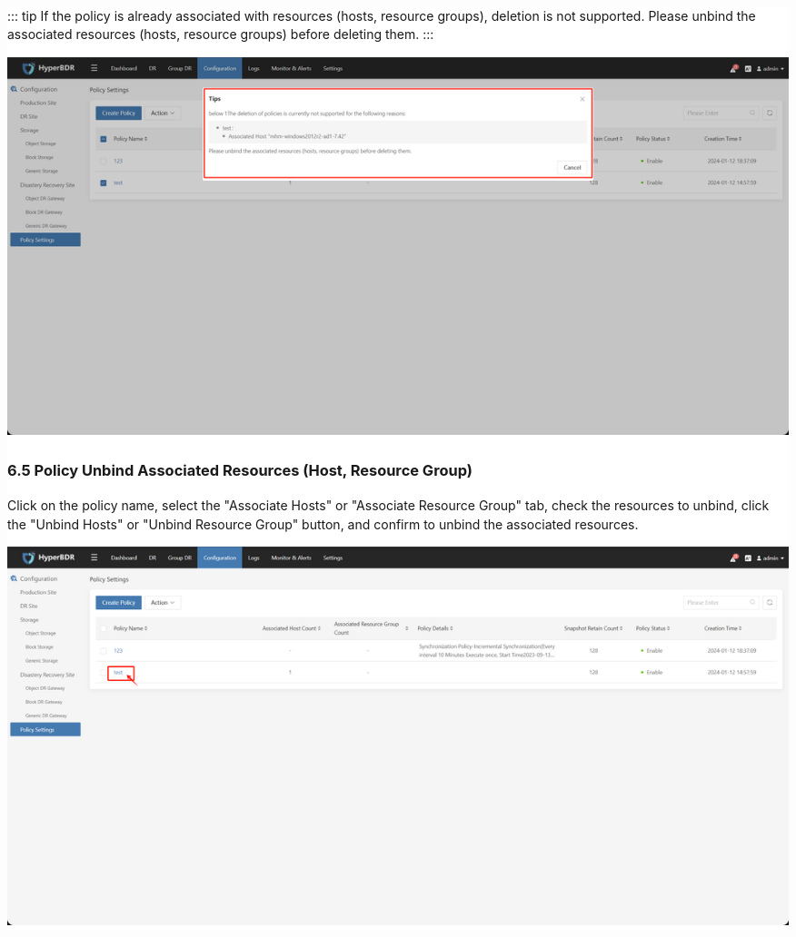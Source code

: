 ::: tip
If the policy is already associated with resources (hosts, resource groups), deletion is not supported. Please unbind the associated resources (hosts, resource groups) before deleting them.
:::

![hyperbdr-user-guide-vmware-to-huawei-cloud-object-storage-mode-76.png](./images/hyperbdr-user-guide-vmware-to-huawei-cloud-object-storage-mode-76.png)

### 6.5 Policy Unbind Associated Resources (Host, Resource Group)

Click on the policy name, select the "Associate Hosts" or "Associate Resource Group" tab, check the resources to unbind, click the "Unbind Hosts" or "Unbind Resource Group" button, and confirm to unbind the associated resources.

![hyperbdr-user-guide-vmware-to-huawei-cloud-object-storage-mode-77.png](./images/hyperbdr-user-guide-vmware-to-huawei-cloud-object-storage-mode-77.png)
